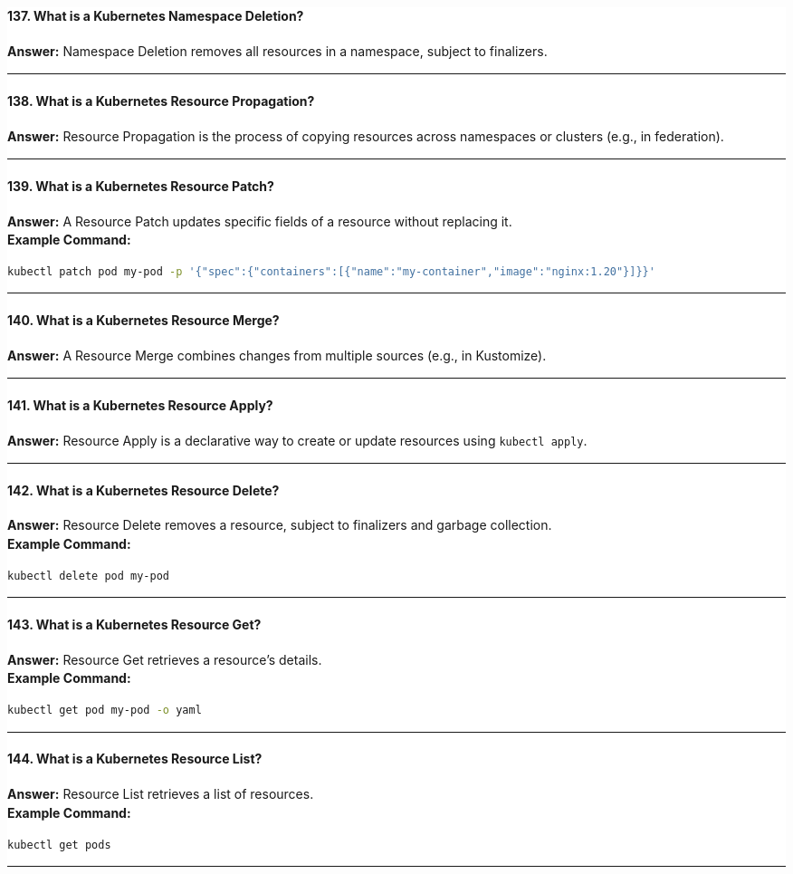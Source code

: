 #### **137. What is a Kubernetes Namespace Deletion?**  
**Answer:** Namespace Deletion removes all resources in a namespace, subject to finalizers.

---

#### **138. What is a Kubernetes Resource Propagation?**  
**Answer:** Resource Propagation is the process of copying resources across namespaces or clusters (e.g., in federation).

---

#### **139. What is a Kubernetes Resource Patch?**  
**Answer:** A Resource Patch updates specific fields of a resource without replacing it.  
**Example Command:**  
```bash
kubectl patch pod my-pod -p '{"spec":{"containers":[{"name":"my-container","image":"nginx:1.20"}]}}'
```

---

#### **140. What is a Kubernetes Resource Merge?**  
**Answer:** A Resource Merge combines changes from multiple sources (e.g., in Kustomize).

---

#### **141. What is a Kubernetes Resource Apply?**  
**Answer:** Resource Apply is a declarative way to create or update resources using `kubectl apply`.

---

#### **142. What is a Kubernetes Resource Delete?**  
**Answer:** Resource Delete removes a resource, subject to finalizers and garbage collection.  
**Example Command:**  
```bash
kubectl delete pod my-pod
```

---

#### **143. What is a Kubernetes Resource Get?**  
**Answer:** Resource Get retrieves a resource’s details.  
**Example Command:**  
```bash
kubectl get pod my-pod -o yaml
```

---

#### **144. What is a Kubernetes Resource List?**  
**Answer:** Resource List retrieves a list of resources.  
**Example Command:**  
```bash
kubectl get pods
```

---